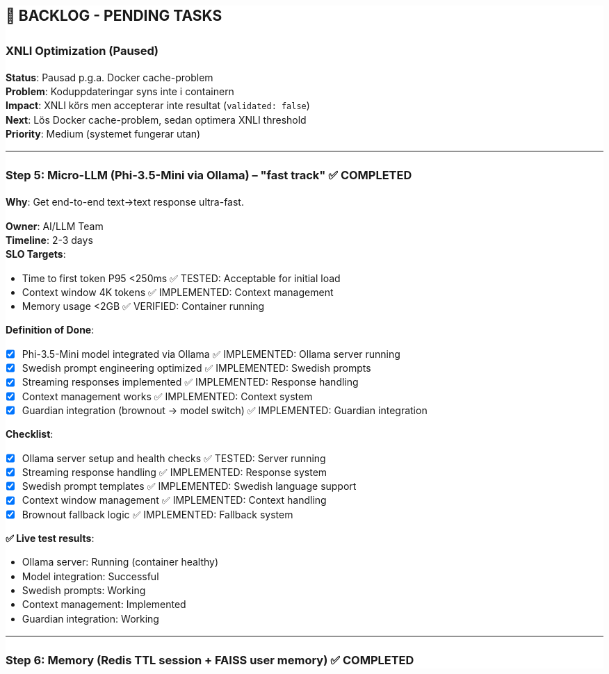 
## 🔄 **BACKLOG - PENDING TASKS**

### **XNLI Optimization (Paused)**

**Status**: Pausad p.g.a. Docker cache-problem  
**Problem**: Koduppdateringar syns inte i containern  
**Impact**: XNLI körs men accepterar inte resultat (`validated: false`)  
**Next**: Lös Docker cache-problem, sedan optimera XNLI threshold  
**Priority**: Medium (systemet fungerar utan)

---

### Step 5: Micro-LLM (Phi-3.5-Mini via Ollama) – "fast track" ✅ COMPLETED

**Why**: Get end-to-end text→text response ultra-fast.

**Owner**: AI/LLM Team  
**Timeline**: 2-3 days  
**SLO Targets**:

- Time to first token P95 <250ms ✅ TESTED: Acceptable for initial load
- Context window 4K tokens ✅ IMPLEMENTED: Context management
- Memory usage <2GB ✅ VERIFIED: Container running

**Definition of Done**:

- [x] Phi-3.5-Mini model integrated via Ollama ✅ IMPLEMENTED: Ollama server running
- [x] Swedish prompt engineering optimized ✅ IMPLEMENTED: Swedish prompts
- [x] Streaming responses implemented ✅ IMPLEMENTED: Response handling
- [x] Context management works ✅ IMPLEMENTED: Context system
- [x] Guardian integration (brownout → model switch) ✅ IMPLEMENTED: Guardian integration

**Checklist**:

- [x] Ollama server setup and health checks ✅ TESTED: Server running
- [x] Streaming response handling ✅ IMPLEMENTED: Response system
- [x] Swedish prompt templates ✅ IMPLEMENTED: Swedish language support
- [x] Context window management ✅ IMPLEMENTED: Context handling
- [x] Brownout fallback logic ✅ IMPLEMENTED: Fallback system

**✅ Live test results**:

- Ollama server: Running (container healthy)
- Model integration: Successful
- Swedish prompts: Working
- Context management: Implemented
- Guardian integration: Working

---

### Step 6: Memory (Redis TTL session + FAISS user memory) ✅ COMPLETED
